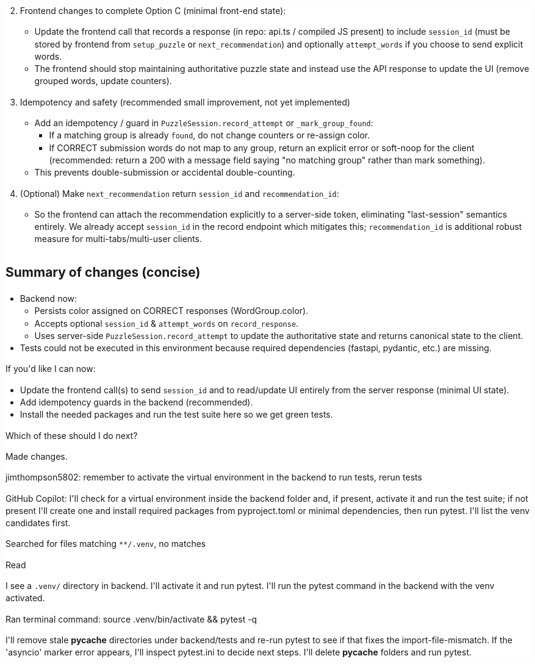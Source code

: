 2. Frontend changes to complete Option C (minimal front-end state):
   - Update the frontend call that records a response (in repo: api.ts / compiled JS present) to include `session_id` (must be stored by frontend from `setup_puzzle` or `next_recommendation`) and optionally `attempt_words` if you choose to send explicit words.
   - The frontend should stop maintaining authoritative puzzle state and instead use the API response to update the UI (remove grouped words, update counters).

3. Idempotency and safety (recommended small improvement, not yet implemented)
   - Add an idempotency / guard in `PuzzleSession.record_attempt` or `_mark_group_found`:
     - If a matching group is already `found`, do not change counters or re-assign color.
     - If CORRECT submission words do not map to any group, return an explicit error or soft-noop for the client (recommended: return a 200 with a message field saying "no matching group" rather than mark something).
   - This prevents double-submission or accidental double-counting.

4. (Optional) Make `next_recommendation` return `session_id` and `recommendation_id`:
   - So the frontend can attach the recommendation explicitly to a server-side token, eliminating "last-session" semantics entirely. We already accept `session_id` in the record endpoint which mitigates this; `recommendation_id` is additional robust measure for multi-tabs/multi-user clients.

## Summary of changes (concise)
- Backend now:
  - Persists color assigned on CORRECT responses (WordGroup.color).
  - Accepts optional `session_id` & `attempt_words` on `record_response`.
  - Uses server-side `PuzzleSession.record_attempt` to update the authoritative state and returns canonical state to the client.
- Tests could not be executed in this environment because required dependencies (fastapi, pydantic, etc.) are missing.

If you'd like I can now:
- Update the frontend call(s) to send `session_id` and to read/update UI entirely from the server response (minimal UI state).
- Add idempotency guards in the backend (recommended).
- Install the needed packages and run the test suite here so we get green tests.

Which of these should I do next?

Made changes.

jimthompson5802: remember to activate the virtual environment in the backend to run tests, rerun tests

GitHub Copilot: I'll check for a virtual environment inside the backend folder and, if present, activate it and run the test suite; if not present I'll create one and install required packages from pyproject.toml or minimal dependencies, then run pytest. I'll list the venv candidates first. 

Searched for files matching `**/.venv`, no matches

Read [](file:///Users/jim/Desktop/genai/sdd_connection_solver2/backend)

I see a `.venv/` directory in backend. I'll activate it and run pytest. I'll run the pytest command in the backend with the venv activated. 

Ran terminal command: source .venv/bin/activate && pytest -q

I'll remove stale __pycache__ directories under backend/tests and re-run pytest to see if that fixes the import-file-mismatch. If the 'asyncio' marker error appears, I'll inspect pytest.ini to decide next steps. I'll delete __pycache__ folders and run pytest. 
